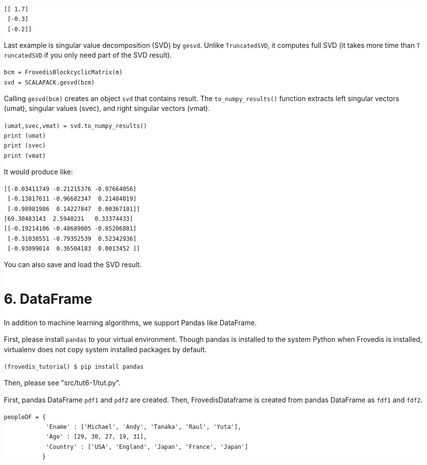     [[ 1.7]
     [-0.3]
     [-0.2]]

Last example is singular value decomposition (SVD) by `gesvd`. Unlike
`TruncatedSVD`, it computes full SVD (it takes more time than
`TruncatedSVD` if you only need part of the SVD result). 

    bcm = FrovedisBlockcyclicMatrix(m)
    svd = SCALAPACK.gesvd(bcm)

Calling `gesvd(bcm)` creates an object `svd` that contains result.
The `to_numpy_results()` function extracts left singular vectors
(umat), singular values (svec), and right singular vectors (vmat). 

    (umat,svec,vmat) = svd.to_numpy_results()
    print (umat)
    print (svec)
    print (vmat)

It would produce like:

    [[-0.03411749 -0.21215376 -0.97664056]
     [-0.13817611 -0.96682347  0.21484819]
     [-0.98981986  0.14227847  0.00367101]]
    [69.30483143  2.5940231   0.33374433]
    [[-0.19214106 -0.48689005 -0.85206801]
     [-0.31038551 -0.79352539  0.52342936]
     [-0.93099014  0.36504183  0.0013452 ]]

You can also save and load the SVD result.

# 6. DataFrame

In addition to machine learning algorithms, we support Pandas like
DataFrame. 

First, please install `pandas` to your virtual environment.
Though pandas is installed to the system Python when Frovedis is
installed, virtualenv does not copy system installed packages by
default.

    (frovedis_tutorial) $ pip install pandas

Then, please see "src/tut6-1/tut.py". 

First, pandas DataFrame `pdf1` and `pdf2` are created. Then,
FrovedisDataframe is created from pandas DataFrame as `fdf1` and
`fdf2`. 

    peopleDF = {
                'Ename' : ['Michael', 'Andy', 'Tanaka', 'Raul', 'Yuta'], 
                'Age' : [29, 30, 27, 19, 31],
                'Country' : ['USA', 'England', 'Japan', 'France', 'Japan']
               }
    